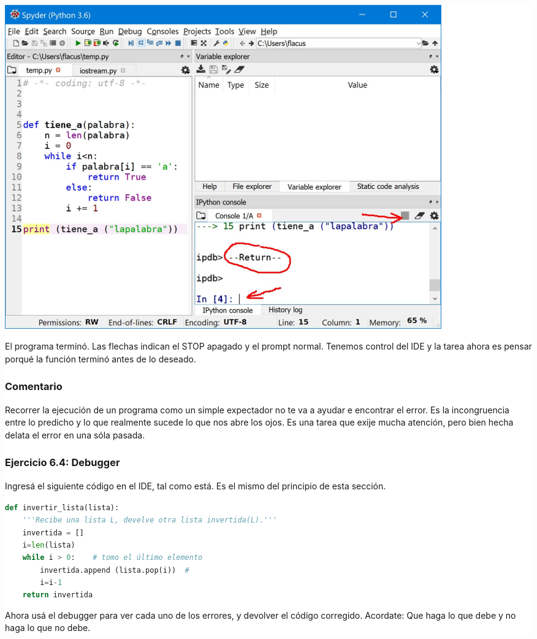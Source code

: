 ![Menu Debug, en Spyder](./debug6.png)

El programa terminó. Las flechas indican el STOP apagado y el prompt normal. Tenemos control del IDE y la tarea ahora es pensar porqué la función terminó antes de lo deseado.

### Comentario
Recorrer la ejecución de un programa como un simple expectador no te va a ayudar e encontrar el error. Es la incongruencia entre lo predicho y lo que realmente sucede lo que nos abre los ojos. Es una tarea que exije mucha atención, pero bien hecha delata el error en una sóla pasada.

### Ejercicio 6.4: Debugger
Ingresá el siguiente código en el IDE, tal como está. Es el mismo del principio de esta sección. 

```python
def invertir_lista(lista):
	'''Recibe una lista L, develve otra lista invertida(L).'''
    invertida = []
    i=len(lista)
    while i > 0:    # tomo el último elemento 
        invertida.append (lista.pop(i))  #
        i=i-1
    return invertida
```
Ahora usá el debugger para ver cada uno de los errores, y devolver el código corregido. Acordate: Que haga lo que debe y no haga lo que no debe.

